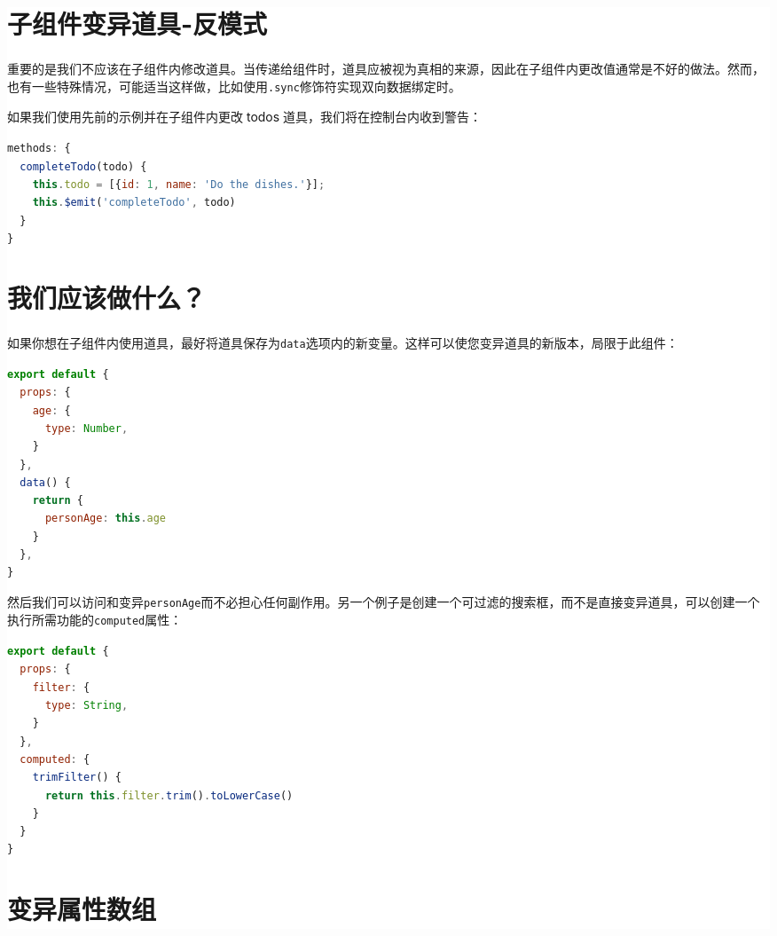 # 子组件变异道具-反模式

重要的是我们不应该在子组件内修改道具。当传递给组件时，道具应被视为真相的来源，因此在子组件内更改值通常是不好的做法。然而，也有一些特殊情况，可能适当这样做，比如使用`.sync`修饰符实现双向数据绑定时。

如果我们使用先前的示例并在子组件内更改 todos 道具，我们将在控制台内收到警告：

```js
methods: {
  completeTodo(todo) {
    this.todo = [{id: 1, name: 'Do the dishes.'}];
    this.$emit('completeTodo', todo)
  }
}
```

# 我们应该做什么？

如果你想在子组件内使用道具，最好将道具保存为`data`选项内的新变量。这样可以使您变异道具的新版本，局限于此组件：

```js
export default {
  props: {
    age: {
      type: Number,
    }
  },
  data() {
    return {
      personAge: this.age
    }
  },
}
```

然后我们可以访问和变异`personAge`而不必担心任何副作用。另一个例子是创建一个可过滤的搜索框，而不是直接变异道具，可以创建一个执行所需功能的`computed`属性：

```js
export default {
  props: {
    filter: {
      type: String,
    }
  },
  computed: {
    trimFilter() {
      return this.filter.trim().toLowerCase()
    }
  }
}
```

# 变异属性数组
